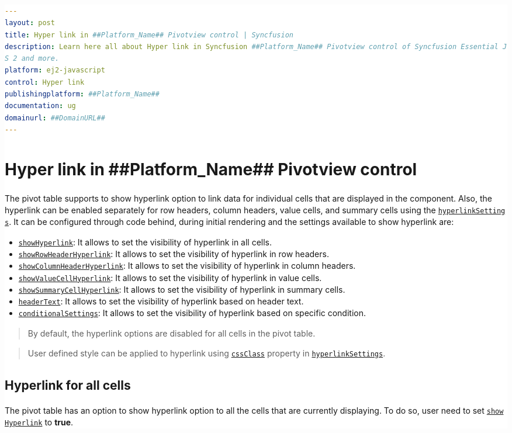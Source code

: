 ```yaml
---
layout: post
title: Hyper link in ##Platform_Name## Pivotview control | Syncfusion
description: Learn here all about Hyper link in Syncfusion ##Platform_Name## Pivotview control of Syncfusion Essential JS 2 and more.
platform: ej2-javascript
control: Hyper link 
publishingplatform: ##Platform_Name##
documentation: ug
domainurl: ##DomainURL##
---
```


# Hyper link in ##Platform_Name## Pivotview control

The pivot table supports to show hyperlink option to link data for individual cells that are displayed in the component. Also, the hyperlink can be enabled separately for row headers, column headers, value cells, and summary cells using the [`hyperlinkSettings`](https://ej2.syncfusion.com/javascript/documentation/api/pivotview/hyperlinkSettings/). It can be configured through code behind, during initial rendering and the settings available to show hyperlink are:

* [`showHyperlink`](https://ej2.syncfusion.com/javascript/documentation/api/pivotview/hyperlinkSettings/#showhyperlink): It allows to set the visibility of hyperlink in all cells.
* [`showRowHeaderHyperlink`](https://ej2.syncfusion.com/javascript/documentation/api/pivotview/hyperlinkSettings/#showrowheaderhyperlink): It allows to set the visibility of hyperlink in row headers.
* [`showColumnHeaderHyperlink`](https://ej2.syncfusion.com/javascript/documentation/api/pivotview/hyperlinkSettings/#showcolumnheaderhyperlink): It allows to set the visibility of hyperlink in column headers.
* [`showValueCellHyperlink`](https://ej2.syncfusion.com/javascript/documentation/api/pivotview/hyperlinkSettings/#showvaluecellhyperlink): It allows to set the visibility of hyperlink in value cells.
* [`showSummaryCellHyperlink`](https://ej2.syncfusion.com/javascript/documentation/api/pivotview/hyperlinkSettings/#showsummarycellhyperlink): It allows to set the visibility of hyperlink in summary cells.
* [`headerText`](https://ej2.syncfusion.com/javascript/documentation/api/pivotview/hyperlinkSettings/#headertext): It allows to set the visibility of hyperlink based on header text.
* [`conditionalSettings`](https://ej2.syncfusion.com/javascript/documentation/api/pivotview/hyperlinkSettings/#conditionalsettings): It allows to set the visibility of hyperlink based on specific condition.


> By default, the hyperlink options are disabled for all cells in the pivot table.

> User defined style can be applied to hyperlink using [`cssClass`](https://ej2.syncfusion.com/javascript/documentation/api/pivotview/hyperlinkSettings/#cssclass) property in [`hyperlinkSettings`](https://ej2.syncfusion.com/javascript/documentation/api/pivotview/hyperlinkSettings/).

## Hyperlink for all cells

The pivot table has an option to show hyperlink option to all the cells that are currently displaying. To do so, user need to set [`showHyperlink`](https://ej2.syncfusion.com/javascript/documentation/api/pivotview/hyperlinkSettings/#showhyperlink) to **true**.
